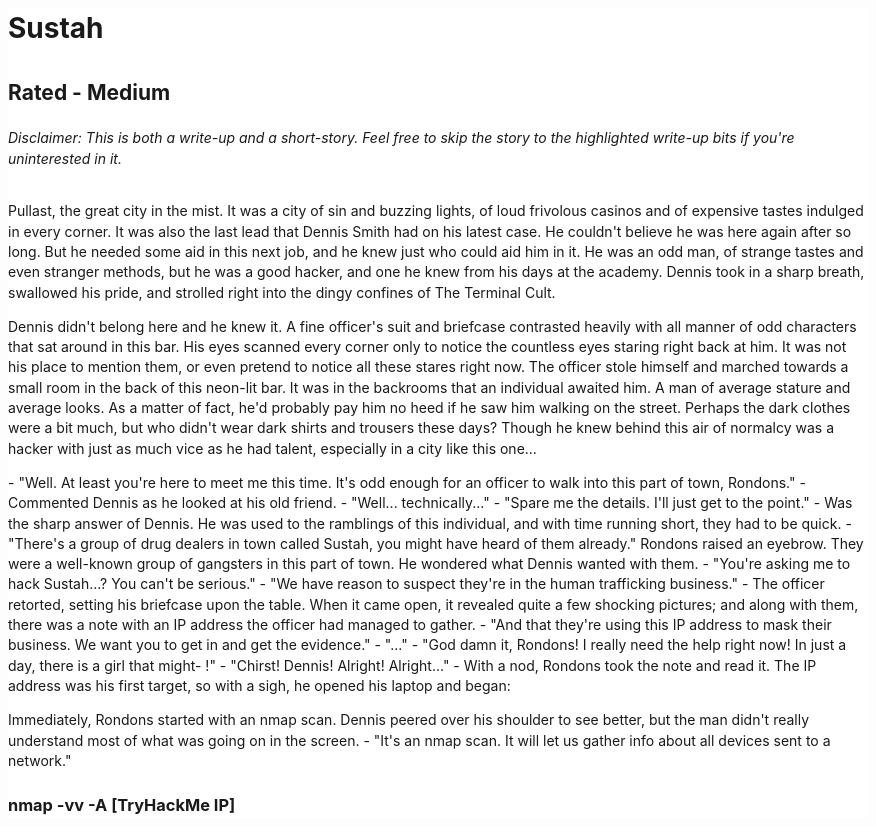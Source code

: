 # Sustah
## Rated - Medium
###### Disclaimer: This is both a write-up and a short-story. Feel free to skip the story to the highlighted write-up bits if you're uninterested in it.

Pullast, the great city in the mist. It was a city of sin and buzzing lights, of loud frivolous casinos and of expensive tastes indulged in every corner. It was also the last lead that Dennis Smith had on his latest case. 
He couldn't believe he was here again after so long. But he needed some aid in this next job, and he knew just who could aid him in it. He was an odd man, of strange tastes and even stranger methods, but he was a good hacker, and one he knew from his days at the academy. Dennis took in a sharp breath, swallowed his pride, and strolled right into the dingy confines of The Terminal Cult.

Dennis didn't belong here and he knew it. A fine officer's suit and briefcase contrasted heavily with all manner of odd characters that sat around in this bar. His eyes scanned every corner only to notice the countless eyes staring right back at him. It was not his place to mention them, or even pretend to notice all these stares right now. The officer stole himself and marched towards a small room in the back of this neon-lit bar.
It was in the backrooms that an individual awaited him. A man of average stature and average looks. As a matter of fact, he'd probably pay him no heed if he saw him walking on the street. Perhaps the dark clothes were a bit much, but who didn't wear dark shirts and trousers these days? Though he knew behind this air of normalcy was a hacker with just as much vice as he had talent, especially in a city like this one...

\- "Well. At least you're here to meet me this time. It's odd enough for an officer to walk into this part of town, Rondons." - Commented Dennis as he looked at his old friend.
\- "Well... technically..."
\- "Spare me the details. I'll just get to the point." - Was the sharp answer of Dennis. He was used to the ramblings of this individual, and with time running short, they had to be quick. - "There's a group of drug dealers in town called Sustah, you might have heard of them already."
Rondons raised an eyebrow. They were a well-known group of gangsters in this part of town. He wondered what Dennis wanted with them. - "You're asking me to hack Sustah...? You can't be serious."
\- "We have reason to suspect they're in the human trafficking business." - The officer retorted, setting his briefcase upon the table. When it came open, it revealed quite a few shocking pictures; and along with them, there was a note with an IP address the officer had managed to gather. - "And that they're using this IP address to mask their business. We want you to get in and get the evidence."
\- "..."
\- "God damn it, Rondons! I really need the help right now! In just a day, there is a girl that might- !"
\- "Chirst! Dennis! Alright! Alright..." - With a nod, Rondons took the note and read it. The IP address was his first target, so with a sigh, he opened his laptop and began:

Immediately, Rondons started with an nmap scan. Dennis peered over his shoulder to see better, but the man didn't really understand most of what was going on in the screen.
\- "It's an nmap scan. It will let us gather info about all devices sent to a network."

### nmap -vv -A [TryHackMe IP] 
